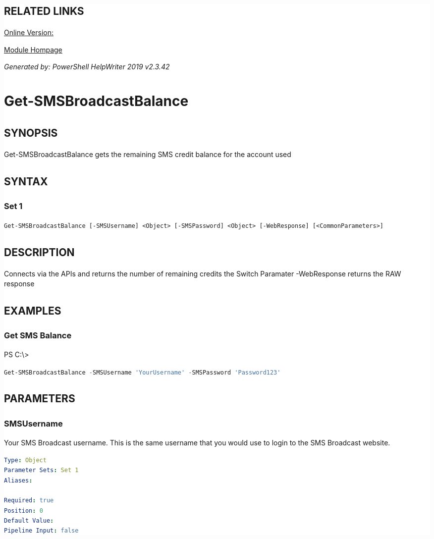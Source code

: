 ## RELATED LINKS

[Online Version:](https://www.smsbroadcast.com.au/Advanced%20HTTP%20API.pdf)

[Module Hompage](https://github.com/Nillth/SMSBroadcast)


*Generated by: PowerShell HelpWriter 2019 v2.3.42*



# Get-SMSBroadcastBalance

## SYNOPSIS
Get-SMSBroadcastBalance gets the remaining SMS credit balance for the account used

## SYNTAX

### Set 1
```
Get-SMSBroadcastBalance [-SMSUsername] <Object> [-SMSPassword] <Object> [-WebResponse] [<CommonParameters>]
```

## DESCRIPTION
Connects via the APIs and returns the number of remaining credits
the Switch Paramater -WebResponse returns the RAW response

## EXAMPLES

### Get SMS Balance
PS C:\\\>
```powershell
Get-SMSBroadcastBalance -SMSUsername 'YourUsername' -SMSPassword 'Password123'
```

## PARAMETERS

### SMSUsername
Your SMS Broadcast username. This is the same username that you would use to login to the SMS Broadcast website.

```yaml
Type: Object
Parameter Sets: Set 1
Aliases: 

Required: true
Position: 0
Default Value: 
Pipeline Input: false
```
